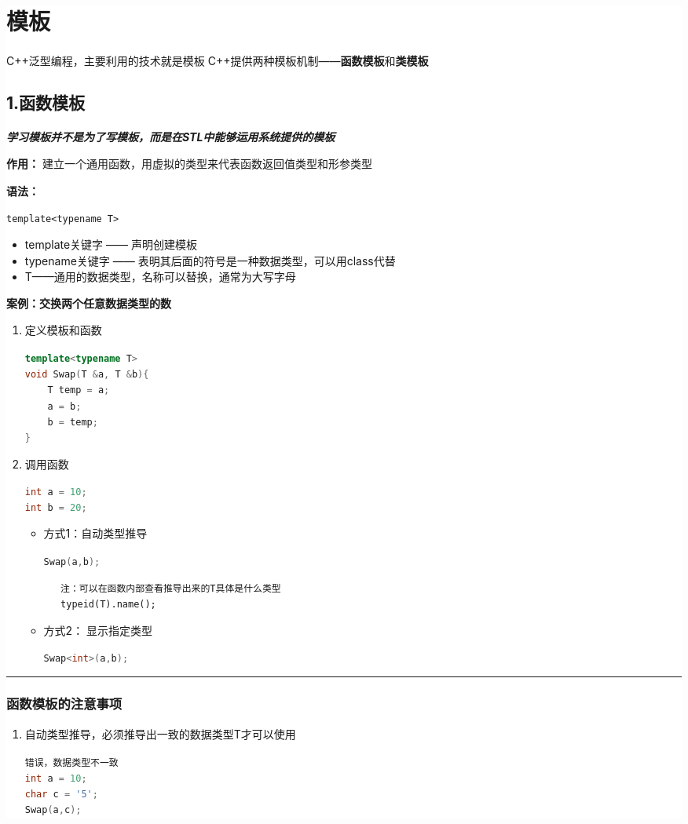 # 模板

C++泛型编程，主要利用的技术就是模板
C++提供两种模板机制——**函数模板**和**类模板**

## 1.函数模板

***学习模板并不是为了写模板，而是在STL中能够运用系统提供的模板***

**作用：** 建立一个通用函数，用虚拟的类型来代表函数返回值类型和形参类型

**语法：**

`template<typename T>`

- template关键字 —— 声明创建模板
- typename关键字 —— 表明其后面的符号是一种数据类型，可以用class代替
- T——通用的数据类型，名称可以替换，通常为大写字母

**案例：交换两个任意数据类型的数**
1. 定义模板和函数

    ```C++
    template<typename T>
    void Swap(T &a, T &b){
        T temp = a;
        a = b;
        b = temp;
    }
    ```
2. 调用函数

    ```C++
    int a = 10;
    int b = 20;
    ```
   - 方式1：自动类型推导

        ```C++
        Swap(a,b);
        ```
            注：可以在函数内部查看推导出来的T具体是什么类型
            typeid(T).name();
   - 方式2： 显示指定类型

        ```C++
        Swap<int>(a,b);
        ```
***
### 函数模板的注意事项

1. 自动类型推导，必须推导出一致的数据类型T才可以使用

    ```C++
    错误，数据类型不一致
    int a = 10;
    char c = '5';
    Swap(a,c);
    ```
